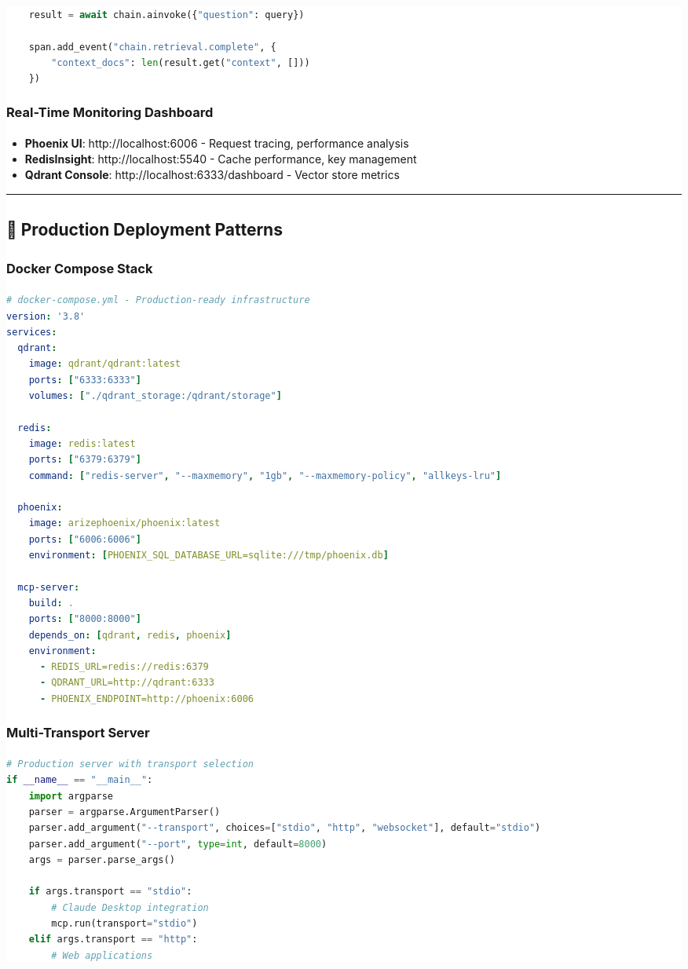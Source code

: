 ```python
    result = await chain.ainvoke({"question": query})
    
    span.add_event("chain.retrieval.complete", {
        "context_docs": len(result.get("context", []))
    })
```

### Real-Time Monitoring Dashboard

- **Phoenix UI**: http://localhost:6006 - Request tracing, performance analysis
- **RedisInsight**: http://localhost:5540 - Cache performance, key management
- **Qdrant Console**: http://localhost:6333/dashboard - Vector store metrics

---

## 🚀 Production Deployment Patterns

### Docker Compose Stack

```yaml
# docker-compose.yml - Production-ready infrastructure
version: '3.8'
services:
  qdrant:
    image: qdrant/qdrant:latest
    ports: ["6333:6333"]
    volumes: ["./qdrant_storage:/qdrant/storage"]
    
  redis:
    image: redis:latest  
    ports: ["6379:6379"]
    command: ["redis-server", "--maxmemory", "1gb", "--maxmemory-policy", "allkeys-lru"]
    
  phoenix:
    image: arizephoenix/phoenix:latest
    ports: ["6006:6006"]
    environment: [PHOENIX_SQL_DATABASE_URL=sqlite:///tmp/phoenix.db]
    
  mcp-server:
    build: .
    ports: ["8000:8000"]
    depends_on: [qdrant, redis, phoenix]
    environment:
      - REDIS_URL=redis://redis:6379
      - QDRANT_URL=http://qdrant:6333
      - PHOENIX_ENDPOINT=http://phoenix:6006
```

### Multi-Transport Server

```python
# Production server with transport selection
if __name__ == "__main__":
    import argparse
    parser = argparse.ArgumentParser()
    parser.add_argument("--transport", choices=["stdio", "http", "websocket"], default="stdio")
    parser.add_argument("--port", type=int, default=8000)
    args = parser.parse_args()
    
    if args.transport == "stdio":
        # Claude Desktop integration
        mcp.run(transport="stdio")
    elif args.transport == "http":
        # Web applications
```